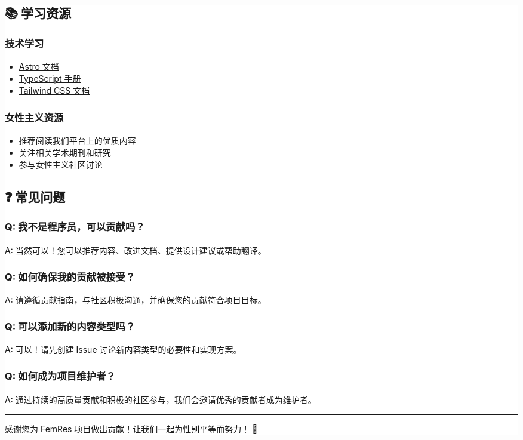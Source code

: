 ## 📚 学习资源

### 技术学习

- [Astro 文档](https://docs.astro.build/)
- [TypeScript 手册](https://www.typescriptlang.org/docs/)
- [Tailwind CSS 文档](https://tailwindcss.com/docs)

### 女性主义资源

- 推荐阅读我们平台上的优质内容
- 关注相关学术期刊和研究
- 参与女性主义社区讨论

## ❓ 常见问题

### Q: 我不是程序员，可以贡献吗？
A: 当然可以！您可以推荐内容、改进文档、提供设计建议或帮助翻译。

### Q: 如何确保我的贡献被接受？
A: 请遵循贡献指南，与社区积极沟通，并确保您的贡献符合项目目标。

### Q: 可以添加新的内容类型吗？
A: 可以！请先创建 Issue 讨论新内容类型的必要性和实现方案。

### Q: 如何成为项目维护者？
A: 通过持续的高质量贡献和积极的社区参与，我们会邀请优秀的贡献者成为维护者。

---

感谢您为 FemRes 项目做出贡献！让我们一起为性别平等而努力！ 💪